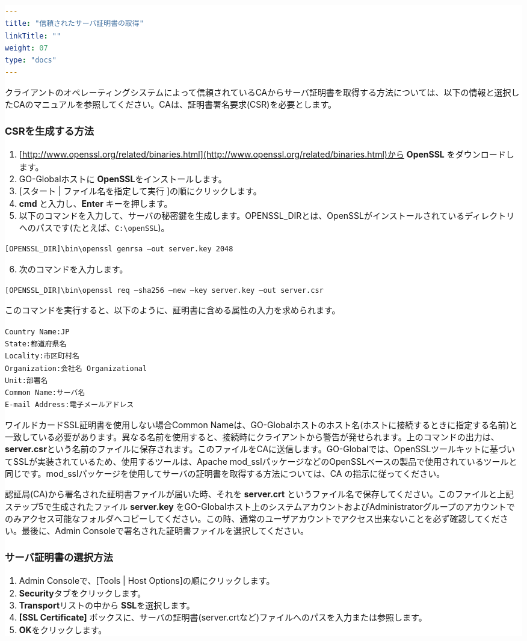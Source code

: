 ```yaml
---
title: "信頼されたサーバ証明書の取得"
linkTitle: ""
weight: 07
type: "docs"
---
```


クライアントのオペレーティングシステムによって信頼されているCAからサーバ証明書を取得する方法については、以下の情報と選択したCAのマニュアルを参照してください。CAは、証明書署名要求(CSR)を必要とします。

### CSRを生成する方法

1. [http://www.openssl.org/related/binaries.html](http://www.openssl.org/related/binaries.html)から **OpenSSL** をダウンロードします。
2. GO-Globalホストに **OpenSSL**をインストールします。
3. [スタート | ファイル名を指定して実行 ]の順にクリックします。
4. **cmd** と入力し、**Enter** キーを押します。
5. 以下のコマンドを入力して、サーバの秘密鍵を生成します。OPENSSL_DIRとは、OpenSSLがインストールされているディレクトリへのパスです(たとえば、`C:\openSSL`)。 ​

```
[OPENSSL_DIR]\bin\openssl genrsa –out server.key 2048
```
6. 次のコマンドを入力します。

```
[OPENSSL_DIR]\bin\openssl req –sha256 –new –key server.key –out server.csr
```

このコマンドを実行すると、以下のように、証明書に含める属性の入力を求められます。

```
Country Name:JP 
State:都道府県名 
Locality:市区町村名 
Organization:会社名 Organizational 
Unit:部署名 
Common Name:サーバ名 
E-mail Address:電子メールアドレス
```

ワイルドカードSSL証明書を使用しない場合Common Nameは、GO-Globalホストのホスト名(ホストに接続するときに指定する名前)と一致している必要があります。異なる名前を使用すると、接続時にクライアントから警告が発せられます。上のコマンドの出力は、 **server.csr**という名前のファイルに保存されます。このファイルをCAに送信します。GO-Globalでは、OpenSSLツールキットに基づいてSSLが実装されているため、使用するツールは、Apache mod_sslパッケージなどのOpenSSLベースの製品で使用されているツールと同じです。mod_sslパッケージを使用してサーバの証明書を取得する方法については、CA の指示に従ってください。

認証局(CA)から署名された証明書ファイルが届いた時、それを **server.crt** というファイル名で保存してください。このファイルと上記ステップ5で生成されたファイル **server.key** をGO-Globalホスト上のシステムアカウントおよびAdministratorグループのアカウントでのみアクセス可能なフォルダへコピーしてください。この時、通常のユーザアカウントでアクセス出来ないことを必ず確認してください。最後に、Admin Consoleで署名された証明書ファイルを選択してください。

### サーバ証明書の選択方法

1. Admin Consoleで、[Tools | Host Options]の順にクリックします。
2. **Security**タブをクリックします。
3. **Transport**リストの中から **SSL**を選択します。
4. **[SSL Certificate]** ボックスに、サーバの証明書(server.crtなど)ファイルへのパスを入力または参照します。
5. **OK**をクリックします。
